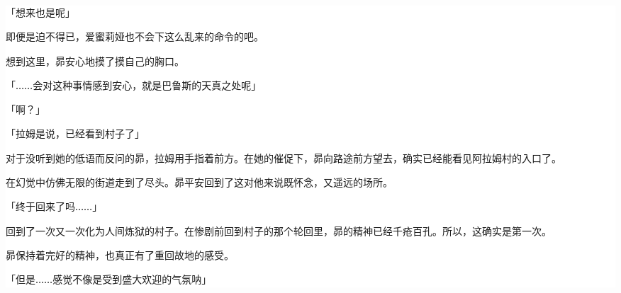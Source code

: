 「想来也是呢」

即便是迫不得已，爱蜜莉娅也不会下这么乱来的命令的吧。

想到这里，昴安心地摸了摸自己的胸口。

「……会对这种事情感到安心，就是巴鲁斯的天真之处呢」

「啊？」

「拉姆是说，已经看到村子了」

对于没听到她的低语而反问的昴，拉姆用手指着前方。在她的催促下，昴向路途前方望去，确实已经能看见阿拉姆村的入口了。

在幻觉中仿佛无限的街道走到了尽头。昴平安回到了这对他来说既怀念，又遥远的场所。

「终于回来了吗……」

回到了一次又一次化为人间炼狱的村子。在惨剧前回到村子的那个轮回里，昴的精神已经千疮百孔。所以，这确实是第一次。

昴保持着完好的精神，也真正有了重回故地的感受。

「但是……感觉不像是受到盛大欢迎的气氛呐」

